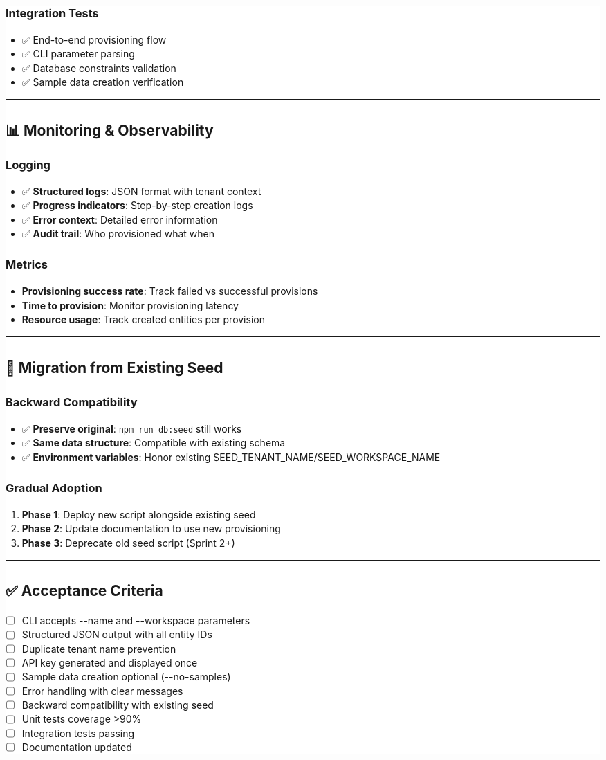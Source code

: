 
### Integration Tests
- ✅ End-to-end provisioning flow
- ✅ CLI parameter parsing
- ✅ Database constraints validation
- ✅ Sample data creation verification

---

## 📊 Monitoring & Observability

### Logging
- ✅ **Structured logs**: JSON format with tenant context
- ✅ **Progress indicators**: Step-by-step creation logs  
- ✅ **Error context**: Detailed error information
- ✅ **Audit trail**: Who provisioned what when

### Metrics
- **Provisioning success rate**: Track failed vs successful provisions
- **Time to provision**: Monitor provisioning latency
- **Resource usage**: Track created entities per provision

---

## 🔄 Migration from Existing Seed

### Backward Compatibility
- ✅ **Preserve original**: `npm run db:seed` still works
- ✅ **Same data structure**: Compatible with existing schema
- ✅ **Environment variables**: Honor existing SEED_TENANT_NAME/SEED_WORKSPACE_NAME

### Gradual Adoption  
1. **Phase 1**: Deploy new script alongside existing seed
2. **Phase 2**: Update documentation to use new provisioning
3. **Phase 3**: Deprecate old seed script (Sprint 2+)

---

## ✅ Acceptance Criteria

- [ ] CLI accepts --name and --workspace parameters
- [ ] Structured JSON output with all entity IDs
- [ ] Duplicate tenant name prevention
- [ ] API key generated and displayed once  
- [ ] Sample data creation optional (--no-samples)
- [ ] Error handling with clear messages
- [ ] Backward compatibility with existing seed
- [ ] Unit tests coverage >90%
- [ ] Integration tests passing
- [ ] Documentation updated